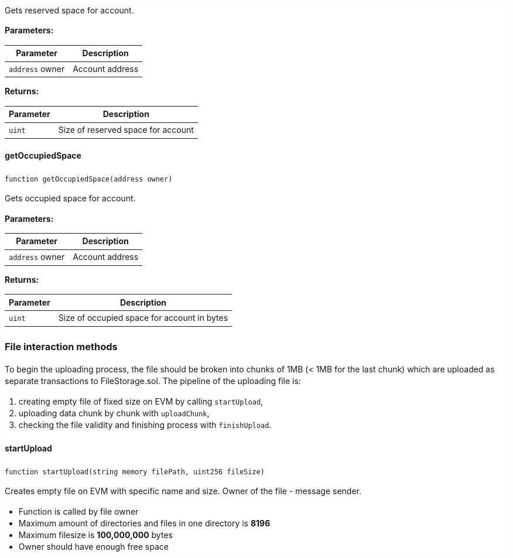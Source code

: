 Gets reserved space for account.

**Parameters:**

| Parameter            | Description                          |
| -------------------- | ------------------------------------ |
| `address` owner      | Account address                      |

**Returns:**

| Parameter       | Description                        |
| --------------- | ---------------------------------- |
| `uint`          | Size of reserved space for account |

#### getOccupiedSpace

```solidity
function getOccupiedSpace(address owner)
```

Gets occupied space for account.

**Parameters:**

| Parameter            | Description                          |
| -------------------- | ------------------------------------ |
| `address` owner      | Account address                      |

**Returns:**

| Parameter       | Description                                 |
| --------------- | ------------------------------------------- |
| `uint`          | Size of occupied space for account in bytes |

### File interaction methods

To begin the uploading process, the file should be broken into chunks of 1MB (&lt; 1MB for the last chunk) which are uploaded as separate transactions to FileStorage.sol. 
The pipeline of the uploading file is:

1.  creating empty file of fixed size on EVM by calling `startUpload`,
2.  uploading data chunk by chunk with `uploadChunk`,
3.  checking the file validity and finishing process with `finishUpload`.

#### startUpload

```solidity
function startUpload(string memory filePath, uint256 fileSize)
```

Creates empty file on EVM with specific name and size. Owner of the file - message sender. 

-   Function is called by file owner
-   Maximum amount of directories and files in one directory is **8196**
-   Maximum filesize is **100,000,000** bytes
-   Owner should have enough free space

